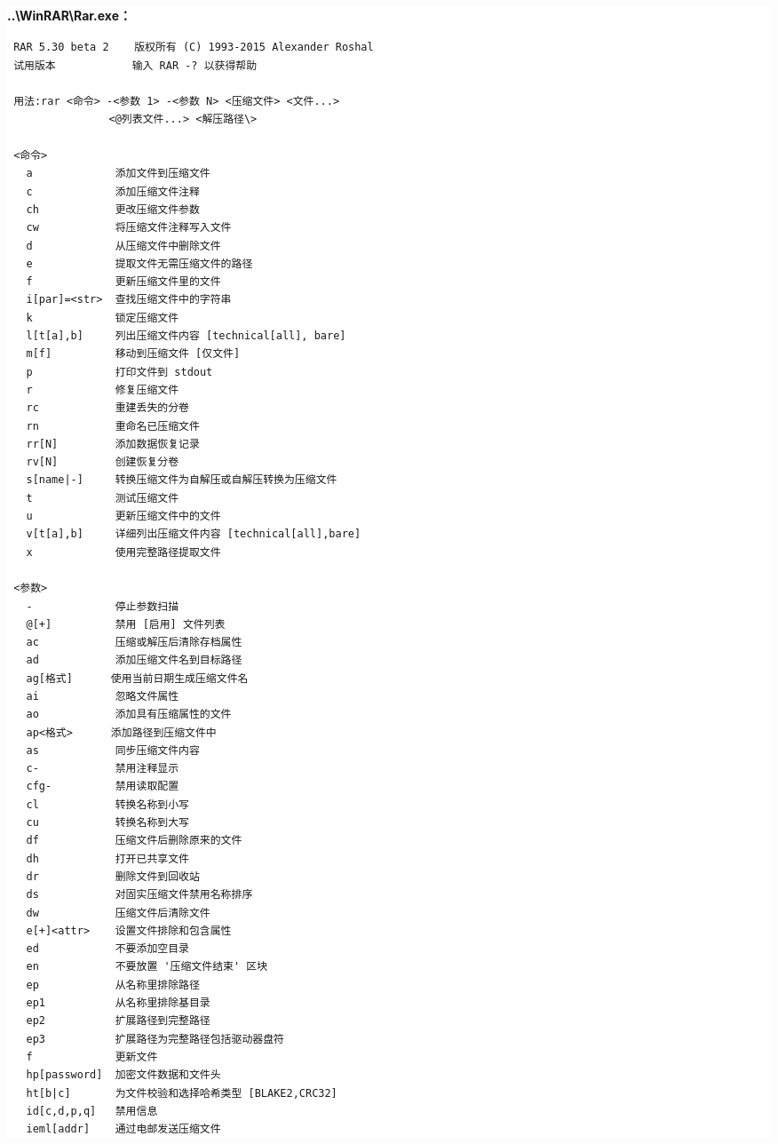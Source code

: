  **..\WinRAR\Rar.exe：**

```
 RAR 5.30 beta 2    版权所有 (C) 1993-2015 Alexander Roshal
 试用版本            输入 RAR -? 以获得帮助
 
 用法:rar <命令> -<参数 1> -<参数 N> <压缩文件> <文件...>
                <@列表文件...> <解压路径\>
 
 <命令>
   a             添加文件到压缩文件
   c             添加压缩文件注释
   ch            更改压缩文件参数
   cw            将压缩文件注释写入文件
   d             从压缩文件中删除文件
   e             提取文件无需压缩文件的路径
   f             更新压缩文件里的文件
   i[par]=<str>  查找压缩文件中的字符串
   k             锁定压缩文件
   l[t[a],b]     列出压缩文件内容 [technical[all], bare]
   m[f]          移动到压缩文件 [仅文件]
   p             打印文件到 stdout
   r             修复压缩文件
   rc            重建丢失的分卷
   rn            重命名已压缩文件
   rr[N]         添加数据恢复记录
   rv[N]         创建恢复分卷
   s[name|-]     转换压缩文件为自解压或自解压转换为压缩文件
   t             测试压缩文件
   u             更新压缩文件中的文件
   v[t[a],b]     详细列出压缩文件内容 [technical[all],bare]
   x             使用完整路径提取文件
 
 <参数>
   -             停止参数扫描
   @[+]          禁用 [启用] 文件列表
   ac            压缩或解压后清除存档属性
   ad            添加压缩文件名到目标路径
   ag[格式]      使用当前日期生成压缩文件名
   ai            忽略文件属性
   ao            添加具有压缩属性的文件
   ap<格式>      添加路径到压缩文件中
   as            同步压缩文件内容
   c-            禁用注释显示
   cfg-          禁用读取配置
   cl            转换名称到小写
   cu            转换名称到大写
   df            压缩文件后删除原来的文件
   dh            打开已共享文件
   dr            删除文件到回收站
   ds            对固实压缩文件禁用名称排序
   dw            压缩文件后清除文件
   e[+]<attr>    设置文件排除和包含属性
   ed            不要添加空目录
   en            不要放置 '压缩文件结束' 区块
   ep            从名称里排除路径
   ep1           从名称里排除基目录
   ep2           扩展路径到完整路径
   ep3           扩展路径为完整路径包括驱动器盘符
   f             更新文件
   hp[password]  加密文件数据和文件头
   ht[b|c]       为文件校验和选择哈希类型 [BLAKE2,CRC32]
   id[c,d,p,q]   禁用信息
   ieml[addr]    通过电邮发送压缩文件
```